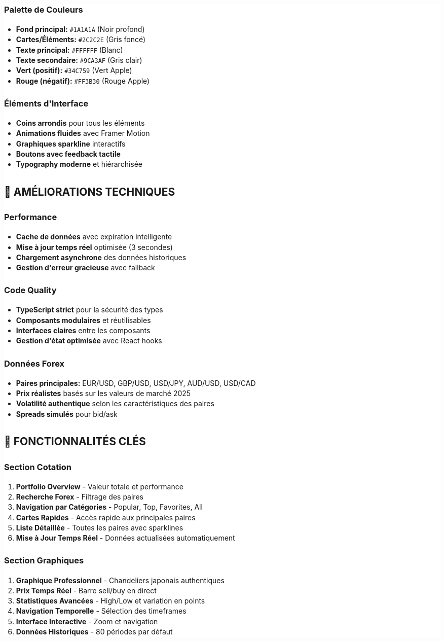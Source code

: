 ### Palette de Couleurs
- **Fond principal:** `#1A1A1A` (Noir profond)
- **Cartes/Éléments:** `#2C2C2E` (Gris foncé)
- **Texte principal:** `#FFFFFF` (Blanc)
- **Texte secondaire:** `#9CA3AF` (Gris clair)
- **Vert (positif):** `#34C759` (Vert Apple)
- **Rouge (négatif):** `#FF3B30` (Rouge Apple)

### Éléments d'Interface
- **Coins arrondis** pour tous les éléments
- **Animations fluides** avec Framer Motion
- **Graphiques sparkline** interactifs
- **Boutons avec feedback tactile**
- **Typography moderne** et hiérarchisée

## 🔧 AMÉLIORATIONS TECHNIQUES

### Performance
- **Cache de données** avec expiration intelligente
- **Mise à jour temps réel** optimisée (3 secondes)
- **Chargement asynchrone** des données historiques
- **Gestion d'erreur gracieuse** avec fallback

### Code Quality
- **TypeScript strict** pour la sécurité des types
- **Composants modulaires** et réutilisables
- **Interfaces claires** entre les composants
- **Gestion d'état optimisée** avec React hooks

### Données Forex
- **Paires principales:** EUR/USD, GBP/USD, USD/JPY, AUD/USD, USD/CAD
- **Prix réalistes** basés sur les valeurs de marché 2025
- **Volatilité authentique** selon les caractéristiques des paires
- **Spreads simulés** pour bid/ask

## 📱 FONCTIONNALITÉS CLÉS

### Section Cotation
1. **Portfolio Overview** - Valeur totale et performance
2. **Recherche Forex** - Filtrage des paires
3. **Navigation par Catégories** - Popular, Top, Favorites, All
4. **Cartes Rapides** - Accès rapide aux principales paires
5. **Liste Détaillée** - Toutes les paires avec sparklines
6. **Mise à Jour Temps Réel** - Données actualisées automatiquement

### Section Graphiques
1. **Graphique Professionnel** - Chandeliers japonais authentiques
2. **Prix Temps Réel** - Barre sell/buy en direct
3. **Statistiques Avancées** - High/Low et variation en points
4. **Navigation Temporelle** - Sélection des timeframes
5. **Interface Interactive** - Zoom et navigation
6. **Données Historiques** - 80 périodes par défaut
